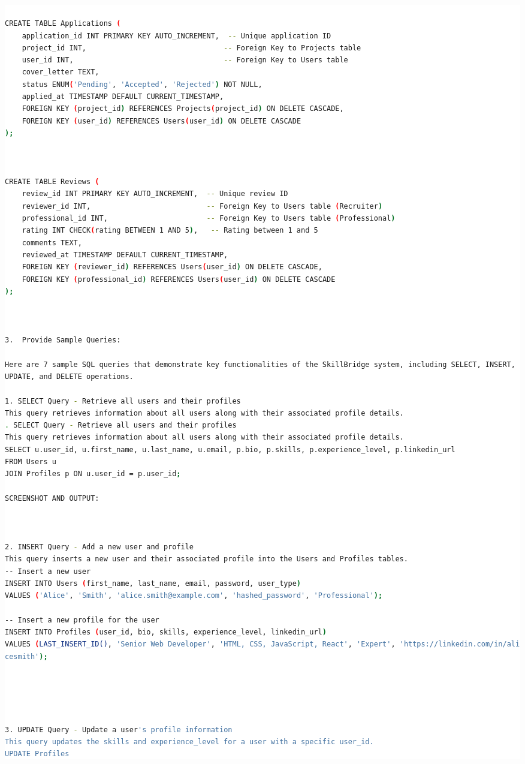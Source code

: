 ```bash

CREATE TABLE Applications (
    application_id INT PRIMARY KEY AUTO_INCREMENT,  -- Unique application ID
    project_id INT,                                -- Foreign Key to Projects table
    user_id INT,                                   -- Foreign Key to Users table
    cover_letter TEXT,
    status ENUM('Pending', 'Accepted', 'Rejected') NOT NULL,
    applied_at TIMESTAMP DEFAULT CURRENT_TIMESTAMP,
    FOREIGN KEY (project_id) REFERENCES Projects(project_id) ON DELETE CASCADE,
    FOREIGN KEY (user_id) REFERENCES Users(user_id) ON DELETE CASCADE
);

 

CREATE TABLE Reviews (
    review_id INT PRIMARY KEY AUTO_INCREMENT,  -- Unique review ID
    reviewer_id INT,                           -- Foreign Key to Users table (Recruiter)
    professional_id INT,                       -- Foreign Key to Users table (Professional)
    rating INT CHECK(rating BETWEEN 1 AND 5),   -- Rating between 1 and 5
    comments TEXT,
    reviewed_at TIMESTAMP DEFAULT CURRENT_TIMESTAMP,
    FOREIGN KEY (reviewer_id) REFERENCES Users(user_id) ON DELETE CASCADE,
    FOREIGN KEY (professional_id) REFERENCES Users(user_id) ON DELETE CASCADE
);

 

3.	Provide Sample Queries:

Here are 7 sample SQL queries that demonstrate key functionalities of the SkillBridge system, including SELECT, INSERT, UPDATE, and DELETE operations.

1. SELECT Query - Retrieve all users and their profiles
This query retrieves information about all users along with their associated profile details.
. SELECT Query - Retrieve all users and their profiles
This query retrieves information about all users along with their associated profile details.
SELECT u.user_id, u.first_name, u.last_name, u.email, p.bio, p.skills, p.experience_level, p.linkedin_url
FROM Users u
JOIN Profiles p ON u.user_id = p.user_id;

SCREENSHOT AND OUTPUT:
 


2. INSERT Query - Add a new user and profile
This query inserts a new user and their associated profile into the Users and Profiles tables.
-- Insert a new user
INSERT INTO Users (first_name, last_name, email, password, user_type)
VALUES ('Alice', 'Smith', 'alice.smith@example.com', 'hashed_password', 'Professional');

-- Insert a new profile for the user
INSERT INTO Profiles (user_id, bio, skills, experience_level, linkedin_url)
VALUES (LAST_INSERT_ID(), 'Senior Web Developer', 'HTML, CSS, JavaScript, React', 'Expert', 'https://linkedin.com/in/alicesmith');

 

 

3. UPDATE Query - Update a user's profile information
This query updates the skills and experience_level for a user with a specific user_id.
UPDATE Profiles
```